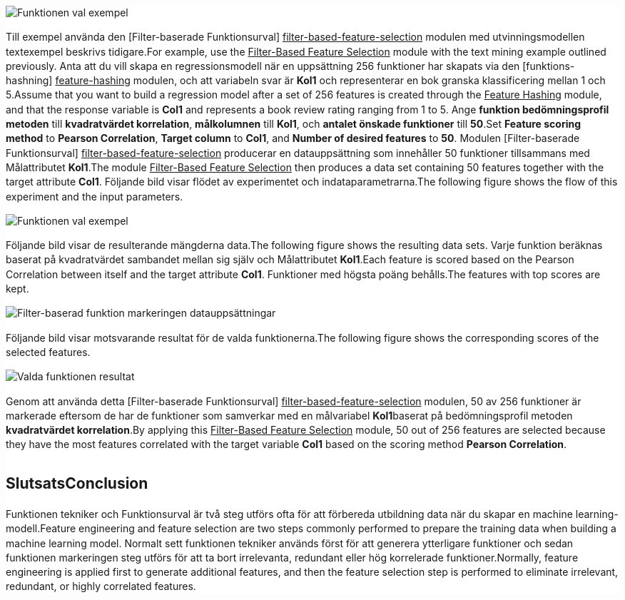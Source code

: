 ![Funktionen val exempel](./media/machine-learning-feature-selection-and-engineering/feature-Selection.png)

<span data-ttu-id="c1679-211">Till exempel använda den [Filter-baserade Funktionsurval] [ filter-based-feature-selection] modulen med utvinningsmodellen textexempel beskrivs tidigare.</span><span class="sxs-lookup"><span data-stu-id="c1679-211">For example, use the [Filter-Based Feature Selection][filter-based-feature-selection] module with the text mining example outlined previously.</span></span> <span data-ttu-id="c1679-212">Anta att du vill skapa en regressionsmodell när en uppsättning 256 funktioner har skapats via den [funktions-hashning] [ feature-hashing] modulen, och att variabeln svar är **Kol1** och representerar en bok granska klassificering mellan 1 och 5.</span><span class="sxs-lookup"><span data-stu-id="c1679-212">Assume that you want to build a regression model after a set of 256 features is created through the [Feature Hashing][feature-hashing] module, and that the response variable is **Col1** and represents a book review rating ranging from 1 to 5.</span></span> <span data-ttu-id="c1679-213">Ange **funktion bedömningsprofil metoden** till **kvadratvärdet korrelation**, **målkolumnen** till **Kol1**, och **antalet önskade funktioner** till **50**.</span><span class="sxs-lookup"><span data-stu-id="c1679-213">Set **Feature scoring method** to **Pearson Correlation**, **Target column** to **Col1**, and **Number of desired features** to **50**.</span></span> <span data-ttu-id="c1679-214">Modulen [Filter-baserade Funktionsurval] [ filter-based-feature-selection] producerar en datauppsättning som innehåller 50 funktioner tillsammans med Målattributet **Kol1**.</span><span class="sxs-lookup"><span data-stu-id="c1679-214">The module [Filter-Based Feature Selection][filter-based-feature-selection] then produces a data set containing 50 features together with the target attribute **Col1**.</span></span> <span data-ttu-id="c1679-215">Följande bild visar flödet av experimentet och indataparametrarna.</span><span class="sxs-lookup"><span data-stu-id="c1679-215">The following figure shows the flow of this experiment and the input parameters.</span></span>

![Funktionen val exempel](./media/machine-learning-feature-selection-and-engineering/feature-Selection1.png)

<span data-ttu-id="c1679-217">Följande bild visar de resulterande mängderna data.</span><span class="sxs-lookup"><span data-stu-id="c1679-217">The following figure shows the resulting data sets.</span></span> <span data-ttu-id="c1679-218">Varje funktion beräknas baserat på kvadratvärdet sambandet mellan sig själv och Målattributet **Kol1**.</span><span class="sxs-lookup"><span data-stu-id="c1679-218">Each feature is scored based on the Pearson Correlation between itself and the target attribute **Col1**.</span></span> <span data-ttu-id="c1679-219">Funktioner med högsta poäng behålls.</span><span class="sxs-lookup"><span data-stu-id="c1679-219">The features with top scores are kept.</span></span>

![Filter-baserad funktion markeringen datauppsättningar](./media/machine-learning-feature-selection-and-engineering/feature-Selection2.png)

<span data-ttu-id="c1679-221">Följande bild visar motsvarande resultat för de valda funktionerna.</span><span class="sxs-lookup"><span data-stu-id="c1679-221">The following figure shows the corresponding scores of the selected features.</span></span>

![Valda funktionen resultat](./media/machine-learning-feature-selection-and-engineering/feature-Selection3.png)

<span data-ttu-id="c1679-223">Genom att använda detta [Filter-baserade Funktionsurval] [ filter-based-feature-selection] modulen, 50 av 256 funktioner är markerade eftersom de har de funktioner som samverkar med en målvariabel **Kol1**baserat på bedömningsprofil metoden **kvadratvärdet korrelation**.</span><span class="sxs-lookup"><span data-stu-id="c1679-223">By applying this [Filter-Based Feature Selection][filter-based-feature-selection] module, 50 out of 256 features are selected because they have the most features correlated with the target variable **Col1** based on the scoring method **Pearson Correlation**.</span></span>

## <a name="conclusion"></a><span data-ttu-id="c1679-224">Slutsats</span><span class="sxs-lookup"><span data-stu-id="c1679-224">Conclusion</span></span>
<span data-ttu-id="c1679-225">Funktionen tekniker och Funktionsurval är två steg utförs ofta för att förbereda utbildning data när du skapar en machine learning-modell.</span><span class="sxs-lookup"><span data-stu-id="c1679-225">Feature engineering and feature selection are two steps commonly performed to prepare the training data when building a machine learning model.</span></span> <span data-ttu-id="c1679-226">Normalt sett funktionen tekniker används först för att generera ytterligare funktioner och sedan funktionen markeringen steg utförs för att ta bort irrelevanta, redundant eller hög korrelerade funktioner.</span><span class="sxs-lookup"><span data-stu-id="c1679-226">Normally, feature engineering is applied first to generate additional features, and then the feature selection step is performed to eliminate irrelevant, redundant, or highly correlated features.</span></span>


[execute-r-script]: https://msdn.microsoft.com/library/azure/30806023-392b-42e0-94d6-6b775a6e0fd5/
[feature-hashing]: https://msdn.microsoft.com/library/azure/c9a82660-2d9c-411d-8122-4d9e0b3ce92a/
[filter-based-feature-selection]: https://msdn.microsoft.com/library/azure/918b356b-045c-412b-aa12-94a1d2dad90f/
[fisher-linear-discriminant-analysis]: https://msdn.microsoft.com/library/azure/dcaab0b2-59ca-4bec-bb66-79fd23540080/
